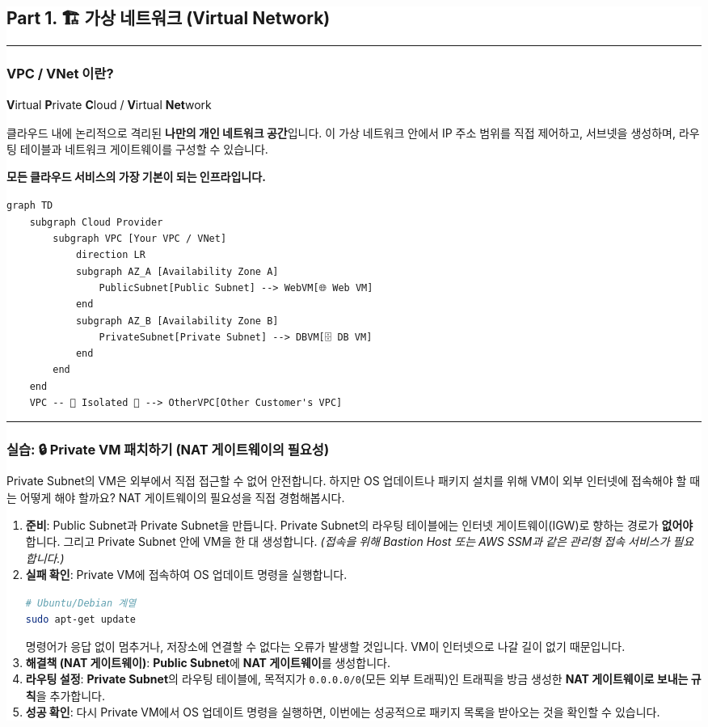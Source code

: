


## **Part 1. 🏗️ 가상 네트워크 (Virtual Network)**

---

### **VPC / VNet 이란?**

**V**irtual **P**rivate **C**loud / **V**irtual **Net**work

클라우드 내에 논리적으로 격리된 **나만의 개인 네트워크 공간**입니다. 이 가상 네트워크 안에서 IP 주소 범위를 직접 제어하고, 서브넷을 생성하며, 라우팅 테이블과 네트워크 게이트웨이를 구성할 수 있습니다.

**모든 클라우드 서비스의 가장 기본이 되는 인프라입니다.**

```mermaid
graph TD
    subgraph Cloud Provider
        subgraph VPC [Your VPC / VNet]
            direction LR
            subgraph AZ_A [Availability Zone A]
                PublicSubnet[Public Subnet] --> WebVM[🌐 Web VM]
            end
            subgraph AZ_B [Availability Zone B]
                PrivateSubnet[Private Subnet] --> DBVM[🗄️ DB VM]
            end
        end
    end
    VPC -- 🚧 Isolated 🚧 --> OtherVPC[Other Customer's VPC]
```

---

### **실습: 🔒 Private VM 패치하기 (NAT 게이트웨이의 필요성)**

Private Subnet의 VM은 외부에서 직접 접근할 수 없어 안전합니다. 하지만 OS 업데이트나 패키지 설치를 위해 VM이 외부 인터넷에 접속해야 할 때는 어떻게 해야 할까요? NAT 게이트웨이의 필요성을 직접 경험해봅시다.

1.  **준비**: Public Subnet과 Private Subnet을 만듭니다. Private Subnet의 라우팅 테이블에는 인터넷 게이트웨이(IGW)로 향하는 경로가 **없어야** 합니다. 그리고 Private Subnet 안에 VM을 한 대 생성합니다.
    *(접속을 위해 Bastion Host 또는 AWS SSM과 같은 관리형 접속 서비스가 필요합니다.)*
2.  **실패 확인**: Private VM에 접속하여 OS 업데이트 명령을 실행합니다.
    ```bash
    # Ubuntu/Debian 계열
    sudo apt-get update
    ```
    명령어가 응답 없이 멈추거나, 저장소에 연결할 수 없다는 오류가 발생할 것입니다. VM이 인터넷으로 나갈 길이 없기 때문입니다.
3.  **해결책 (NAT 게이트웨이)**: **Public Subnet**에 **NAT 게이트웨이**를 생성합니다.
4.  **라우팅 설정**: **Private Subnet**의 라우팅 테이블에, 목적지가 `0.0.0.0/0`(모든 외부 트래픽)인 트래픽을 방금 생성한 **NAT 게이트웨이로 보내는 규칙**을 추가합니다.
5.  **성공 확인**: 다시 Private VM에서 OS 업데이트 명령을 실행하면, 이번에는 성공적으로 패키지 목록을 받아오는 것을 확인할 수 있습니다.
